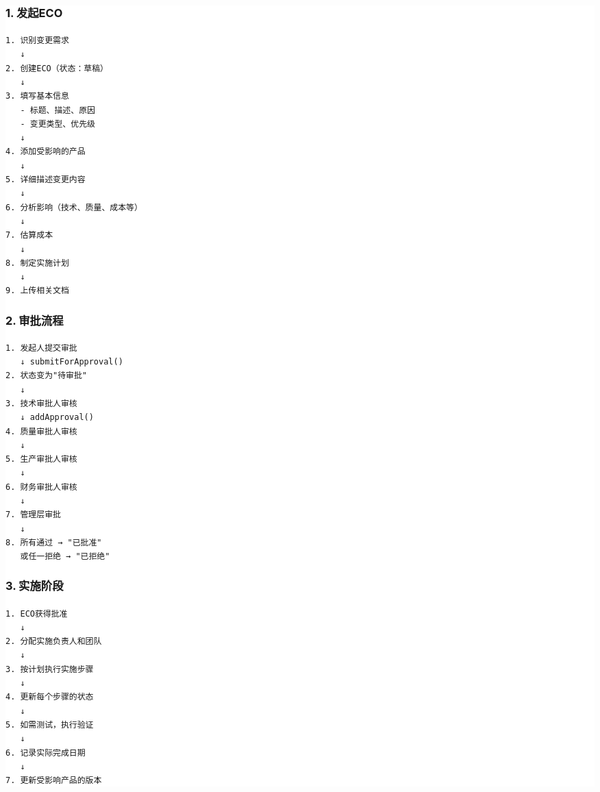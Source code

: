 ### 1. 发起ECO

```
1. 识别变更需求
   ↓
2. 创建ECO（状态：草稿）
   ↓
3. 填写基本信息
   - 标题、描述、原因
   - 变更类型、优先级
   ↓
4. 添加受影响的产品
   ↓
5. 详细描述变更内容
   ↓
6. 分析影响（技术、质量、成本等）
   ↓
7. 估算成本
   ↓
8. 制定实施计划
   ↓
9. 上传相关文档
```

### 2. 审批流程

```
1. 发起人提交审批
   ↓ submitForApproval()
2. 状态变为"待审批"
   ↓
3. 技术审批人审核
   ↓ addApproval()
4. 质量审批人审核
   ↓
5. 生产审批人审核
   ↓
6. 财务审批人审核
   ↓
7. 管理层审批
   ↓
8. 所有通过 → "已批准"
   或任一拒绝 → "已拒绝"
```

### 3. 实施阶段

```
1. ECO获得批准
   ↓
2. 分配实施负责人和团队
   ↓
3. 按计划执行实施步骤
   ↓
4. 更新每个步骤的状态
   ↓
5. 如需测试，执行验证
   ↓
6. 记录实际完成日期
   ↓
7. 更新受影响产品的版本
```
